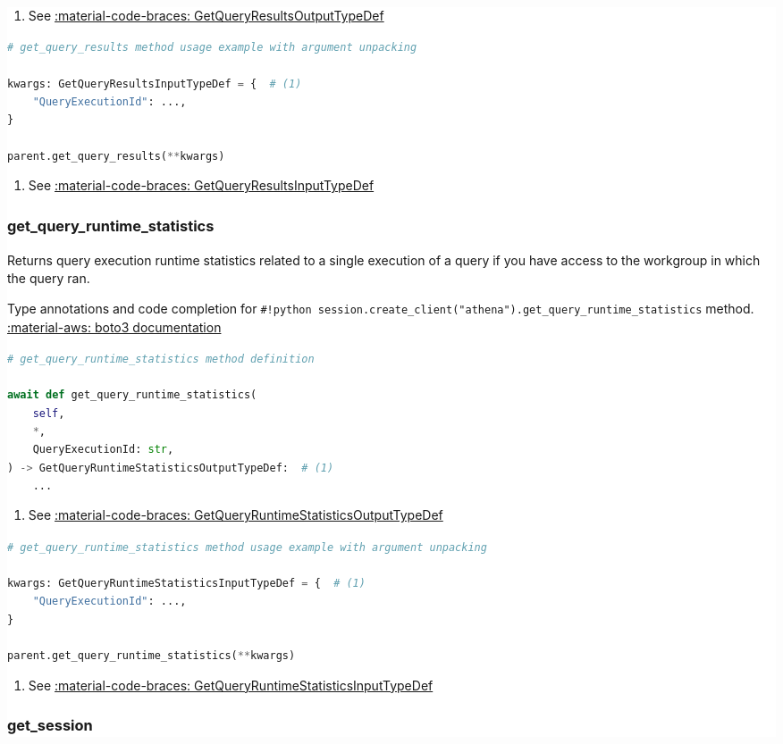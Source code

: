 1. See [:material-code-braces: GetQueryResultsOutputTypeDef](./type_defs.md#getqueryresultsoutputtypedef) 


```python
# get_query_results method usage example with argument unpacking

kwargs: GetQueryResultsInputTypeDef = {  # (1)
    "QueryExecutionId": ...,
}

parent.get_query_results(**kwargs)
```

1. See [:material-code-braces: GetQueryResultsInputTypeDef](./type_defs.md#getqueryresultsinputtypedef) 

### get\_query\_runtime\_statistics

Returns query execution runtime statistics related to a single execution of a
query if you have access to the workgroup in which the query ran.

Type annotations and code completion for `#!python session.create_client("athena").get_query_runtime_statistics` method.
[:material-aws: boto3 documentation](https://boto3.amazonaws.com/v1/documentation/api/latest/reference/services/athena/client/get_query_runtime_statistics.html)

```python
# get_query_runtime_statistics method definition

await def get_query_runtime_statistics(
    self,
    *,
    QueryExecutionId: str,
) -> GetQueryRuntimeStatisticsOutputTypeDef:  # (1)
    ...
```

1. See [:material-code-braces: GetQueryRuntimeStatisticsOutputTypeDef](./type_defs.md#getqueryruntimestatisticsoutputtypedef) 


```python
# get_query_runtime_statistics method usage example with argument unpacking

kwargs: GetQueryRuntimeStatisticsInputTypeDef = {  # (1)
    "QueryExecutionId": ...,
}

parent.get_query_runtime_statistics(**kwargs)
```

1. See [:material-code-braces: GetQueryRuntimeStatisticsInputTypeDef](./type_defs.md#getqueryruntimestatisticsinputtypedef) 

### get\_session
